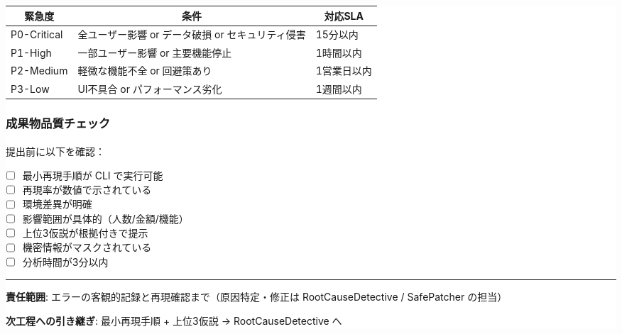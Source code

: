 | 緊急度 | 条件 | 対応SLA |
|-------|------|---------|
| P0-Critical | 全ユーザー影響 or データ破損 or セキュリティ侵害 | 15分以内 |
| P1-High | 一部ユーザー影響 or 主要機能停止 | 1時間以内 |
| P2-Medium | 軽微な機能不全 or 回避策あり | 1営業日以内 |
| P3-Low | UI不具合 or パフォーマンス劣化 | 1週間以内 |

### 成果物品質チェック
提出前に以下を確認：

- [ ] 最小再現手順が CLI で実行可能
- [ ] 再現率が数値で示されている
- [ ] 環境差異が明確
- [ ] 影響範囲が具体的（人数/金額/機能）
- [ ] 上位3仮説が根拠付きで提示
- [ ] 機密情報がマスクされている
- [ ] 分析時間が3分以内

---

**責任範囲**: エラーの客観的記録と再現確認まで（原因特定・修正は RootCauseDetective / SafePatcher の担当）

**次工程への引き継ぎ**: 最小再現手順 + 上位3仮説 → RootCauseDetective へ
